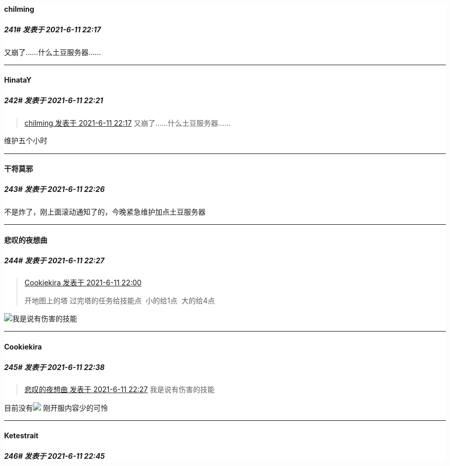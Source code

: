 ####  chilming  
##### 241#       发表于 2021-6-11 22:17


又崩了……什么土豆服务器……


*****

####  HinataY  
##### 242#       发表于 2021-6-11 22:21


<blockquote><a href="httphttps://bbs.saraba1st.com/2b/forum.php?mod=redirect&amp;goto=findpost&amp;pid=51564028&amp;ptid=2007435" target="_blank">chilming 发表于 2021-6-11 22:17</a>
又崩了……什么土豆服务器……</blockquote>
维护五个小时


*****

####  干将莫邪  
##### 243#       发表于 2021-6-11 22:26


不是炸了，刚上面滚动通知了的，今晚紧急维护加点土豆服务器


*****

####  悲叹的夜想曲  
##### 244#       发表于 2021-6-11 22:27


<blockquote><a href="httphttps://bbs.saraba1st.com/2b/forum.php?mod=redirect&amp;goto=findpost&amp;pid=51563865&amp;ptid=2007435" target="_blank">Cookiekira 发表于 2021-6-11 22:00</a>

开地图上的塔 过完塔的任务给技能点  小的给1点  大的给4点</blockquote>
<img src="https://static.saraba1st.com/image/smiley/face2017/180.png" referrerpolicy="no-referrer">我是说有伤害的技能


*****

####  Cookiekira  
##### 245#       发表于 2021-6-11 22:38


<blockquote><a href="httphttps://bbs.saraba1st.com/2b/forum.php?mod=redirect&amp;goto=findpost&amp;pid=51564140&amp;ptid=2007435" target="_blank">悲叹的夜想曲 发表于 2021-6-11 22:27</a>
 我是说有伤害的技能</blockquote>
目前没有<img src="https://static.saraba1st.com/image/smiley/face2017/002.png" referrerpolicy="no-referrer"> 刚开服内容少的可怜


*****

####  Ketestrait  
##### 246#       发表于 2021-6-11 22:45
